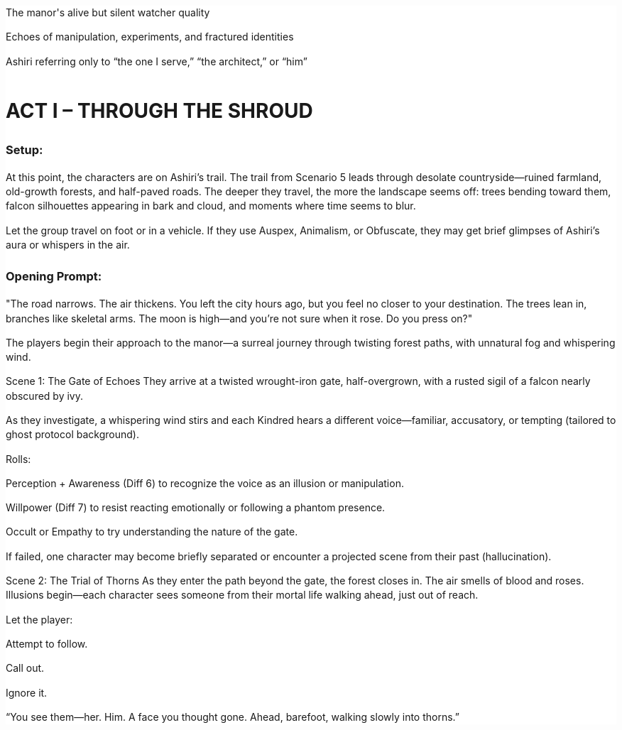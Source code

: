 The manor's alive but silent watcher quality

Echoes of manipulation, experiments, and fractured identities

Ashiri referring only to “the one I serve,” “the architect,” or “him”

# ACT I – THROUGH THE SHROUD

### Setup:

At this point, the characters are on Ashiri’s trail. The trail from Scenario 5 leads through desolate countryside—ruined farmland, old-growth forests, and half-paved roads. The deeper they travel, the more the landscape seems off: trees bending toward them, falcon silhouettes appearing in bark and cloud, and moments where time seems to blur.

Let the group travel on foot or in a vehicle. If they use Auspex, Animalism, or Obfuscate, they may get brief glimpses of Ashiri’s aura or whispers in the air.

### Opening Prompt:

"The road narrows. The air thickens. You left the city hours ago, but you feel no closer to your destination. The trees lean in, branches like skeletal arms. The moon is high—and you’re not sure when it rose. Do you press on?"

The players begin their approach to the manor—a surreal journey through twisting forest paths, with unnatural fog and whispering wind.

Scene 1: The Gate of Echoes
They arrive at a twisted wrought-iron gate, half-overgrown, with a rusted sigil of a falcon nearly obscured by ivy.

As they investigate, a whispering wind stirs and each Kindred hears a different voice—familiar, accusatory, or tempting (tailored to ghost protocol background).

Rolls:

Perception + Awareness (Diff 6) to recognize the voice as an illusion or manipulation.

Willpower (Diff 7) to resist reacting emotionally or following a phantom presence.

Occult or Empathy to try understanding the nature of the gate.

If failed, one character may become briefly separated or encounter a projected scene from their past (hallucination).

Scene 2: The Trial of Thorns
As they enter the path beyond the gate, the forest closes in. The air smells of blood and roses. Illusions begin—each character sees someone from their mortal life walking ahead, just out of reach.

Let the player:

Attempt to follow.

Call out.

Ignore it.

“You see them—her. Him. A face you thought gone. Ahead, barefoot, walking slowly into thorns.”
